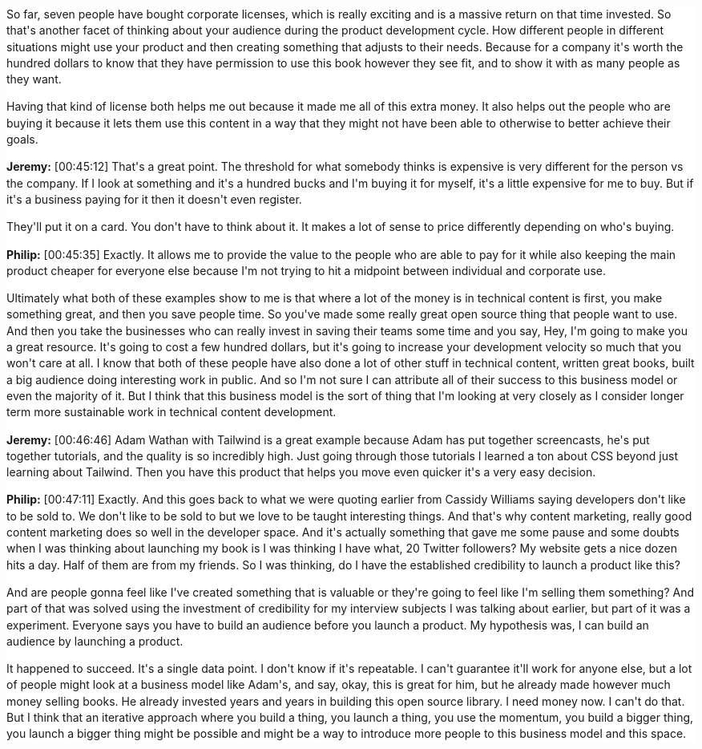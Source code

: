 So far, seven people have bought corporate licenses, which is really exciting and is a massive return on that time invested. So that's another facet of thinking about your audience during the product development cycle. How different people in different situations might use your product and then creating something that adjusts to their needs. Because for a company it's worth the hundred dollars to know that they have permission to use this book however they see fit, and to show it with as many people as they want.

Having that kind of license both helps me out because it made me all of this extra money. It also helps out the people who are buying it because it lets them use this content in a way that they might not have been able to otherwise to better achieve their goals.

**Jeremy:** [00:45:12] That's a great point. The threshold for what somebody thinks is expensive is very different for the person vs the company. If I look at something and it's a hundred bucks and I'm buying it for myself, it's a little expensive for me to buy. But if it's a business paying for it then it doesn't even register.

They'll put it on a card. You don't have to think about it. It makes a lot of sense to price differently depending on who's buying.

**Philip:** [00:45:35] Exactly. It allows me to provide the value to the people who are able to pay for it while also keeping the main product cheaper for everyone else because I'm not trying to hit a midpoint between individual and corporate use.

Ultimately what both of these examples show to me is that where a lot of the money is in technical content is first, you make something great, and then you save people time. So you've made some really great open source thing that people want to use. And then you take the businesses who can really invest in saving their teams some time and you say, Hey, I'm going to make you a great resource. It's going to cost a few hundred dollars, but it's going to increase your development velocity so much that you won't care at all. I know that both of these people have also done a lot of other stuff in technical content, written great books, built a big audience doing interesting work in public. And so I'm not sure I can attribute all of their success to this business model or even the majority of it. But I think that this business model is the sort of thing that I'm looking at very closely as I consider longer term more sustainable work in technical content development.

**Jeremy:** [00:46:46] Adam Wathan with Tailwind is a great example because Adam has put together screencasts, he's put together tutorials, and the quality is so incredibly high. Just going through those tutorials I learned a ton about CSS beyond just learning about Tailwind. Then you have this product that helps you move even quicker it's a very easy decision.

**Philip:** [00:47:11] Exactly. And this goes back to what we were quoting earlier from Cassidy Williams saying developers don't like to be sold to. We don't like to be sold to but we love to be taught interesting things. And that's why content marketing, really good content marketing does so well in the developer space. And it's actually something that gave me some pause and some doubts when I was thinking about launching my book is I was thinking I have what, 20 Twitter followers? My website gets a nice dozen hits a day. Half of them are from my friends. So I was thinking, do I have the established credibility to launch a product like this?

And are people gonna feel like I've created something that is valuable or they're going to feel like I'm selling them something? And part of that was solved using the investment of credibility for my interview subjects I was talking about earlier, but part of it was a experiment. Everyone says you have to build an audience before you launch a product. My hypothesis was, I can build an audience by launching a product.

It happened to succeed. It's a single data point. I don't know if it's repeatable. I can't guarantee it'll work for anyone else, but a lot of people might look at a business model like Adam's, and say, okay, this is great for him, but he already made however much money selling books. He already invested years and years in building this open source library. I need money now. I can't do that. But I think that an iterative approach where you build a thing, you launch a thing, you use the momentum, you build a bigger thing, you launch a bigger thing might be possible and might be a way to introduce more people to this business model and this space.
